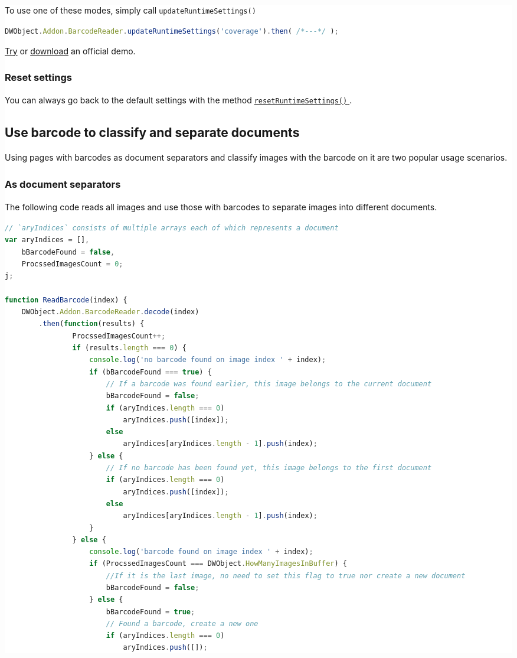 To use one of these modes, simply call `updateRuntimeSettings()`

``` javascript
DWObject.Addon.BarcodeReader.updateRuntimeSettings('coverage').then( /*---*/ );
```

[Try](https://demo.dynamsoft.com/Samples/dwt/Scan-Documents-and-Read-Barcode/ReadBarcode.html) or [download](https://www.dynamsoft.com/handle-sample?demoSampleId=66&type=2&productId=1000001&link=https%3a%2f%2fdownload2.dynamsoft.com%2fSamples%2fDWT%2fScan-Documents-and-Read-Barcode.zip) an official demo.

### Reset settings

You can always go back to the default settings with the method [ `resetRuntimeSettings()` ]({{site.info}}api/Addon_BarcodeReader.html#resetruntimesettings).

## Use barcode to classify and separate documents

Using pages with barcodes as document separators and classify images with the barcode on it are two popular usage scenarios.

### As document separators

The following code reads all images and use those with barcodes to separate images into different documents.

``` javascript
// `aryIndices` consists of multiple arrays each of which represents a document
var aryIndices = [],
    bBarcodeFound = false,
    ProcssedImagesCount = 0;
j;

function ReadBarcode(index) {
    DWObject.Addon.BarcodeReader.decode(index)
        .then(function(results) {
                ProcssedImagesCount++;
                if (results.length === 0) {
                    console.log('no barcode found on image index ' + index);
                    if (bBarcodeFound === true) {
                        // If a barcode was found earlier, this image belongs to the current document
                        bBarcodeFound = false;
                        if (aryIndices.length === 0)
                            aryIndices.push([index]);
                        else
                            aryIndices[aryIndices.length - 1].push(index);
                    } else {
                        // If no barcode has been found yet, this image belongs to the first document
                        if (aryIndices.length === 0)
                            aryIndices.push([index]);
                        else
                            aryIndices[aryIndices.length - 1].push(index);
                    }
                } else {
                    console.log('barcode found on image index ' + index);
                    if (ProcssedImagesCount === DWObject.HowManyImagesInBuffer) {
                        //If it is the last image, no need to set this flag to true nor create a new document
                        bBarcodeFound = false;
                    } else {
                        bBarcodeFound = true;
                        // Found a barcode, create a new one
                        if (aryIndices.length === 0)
                            aryIndices.push([]);
```